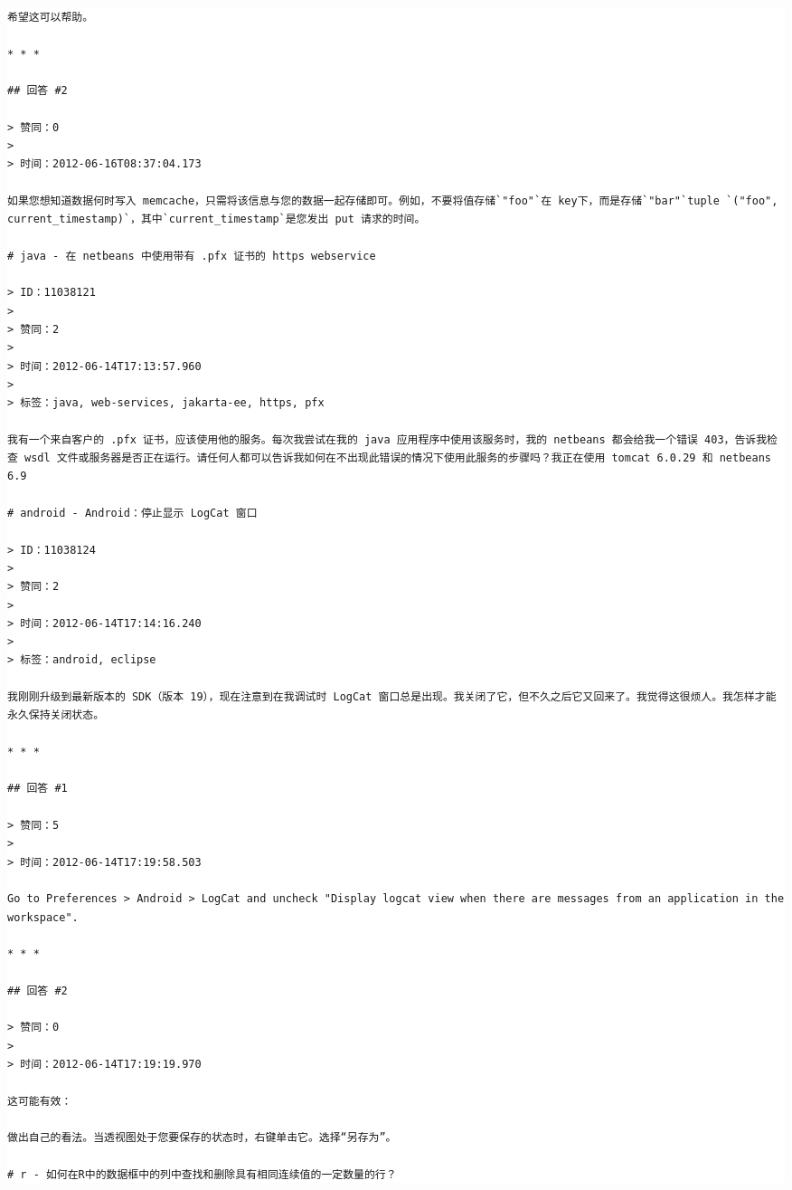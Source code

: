 ```
希望这可以帮助。

* * *

## 回答 #2

> 赞同：0
> 
> 时间：2012-06-16T08:37:04.173

如果您想知道数据何时写入 memcache，只需将该信息与您的数据一起存储即可。例如，不要将值存储`"foo"`在 key下，而是存储`"bar"`tuple `("foo", current_timestamp)`，其中`current_timestamp`是您发出 put 请求的时间。

# java - 在 netbeans 中使用带有 .pfx 证书的 https webservice

> ID：11038121
> 
> 赞同：2
> 
> 时间：2012-06-14T17:13:57.960
> 
> 标签：java, web-services, jakarta-ee, https, pfx

我有一个来自客户的 .pfx 证书，应该使用他的服务。每次我尝试在我的 java 应用程序中使用该服务时，我的 netbeans 都会给我一个错误 403，告诉我检查 wsdl 文件或服务器是否正在运行。请任何人都可以告诉我如何在不出现此错误的情况下使用此服务的步骤吗？我正在使用 tomcat 6.0.29 和 netbeans 6.9

# android - Android：停止显示 LogCat 窗口

> ID：11038124
> 
> 赞同：2
> 
> 时间：2012-06-14T17:14:16.240
> 
> 标签：android, eclipse

我刚刚升级到最新版本的 SDK（版本 19），现在注意到在我调试时 LogCat 窗口总是出现。我关闭了它，但不久之后它又回来了。我觉得这很烦人。我怎样才能永久保持关闭状态。

* * *

## 回答 #1

> 赞同：5
> 
> 时间：2012-06-14T17:19:58.503

Go to Preferences > Android > LogCat and uncheck "Display logcat view when there are messages from an application in the workspace".

* * *

## 回答 #2

> 赞同：0
> 
> 时间：2012-06-14T17:19:19.970

这可能有效：

做出自己的看法。当透视图处于您要保存的状态时，右键单击它。选择“另存为”。

# r - 如何在R中的数据框中的列中查找和删除具有相同连续值的一定数量的行？

```